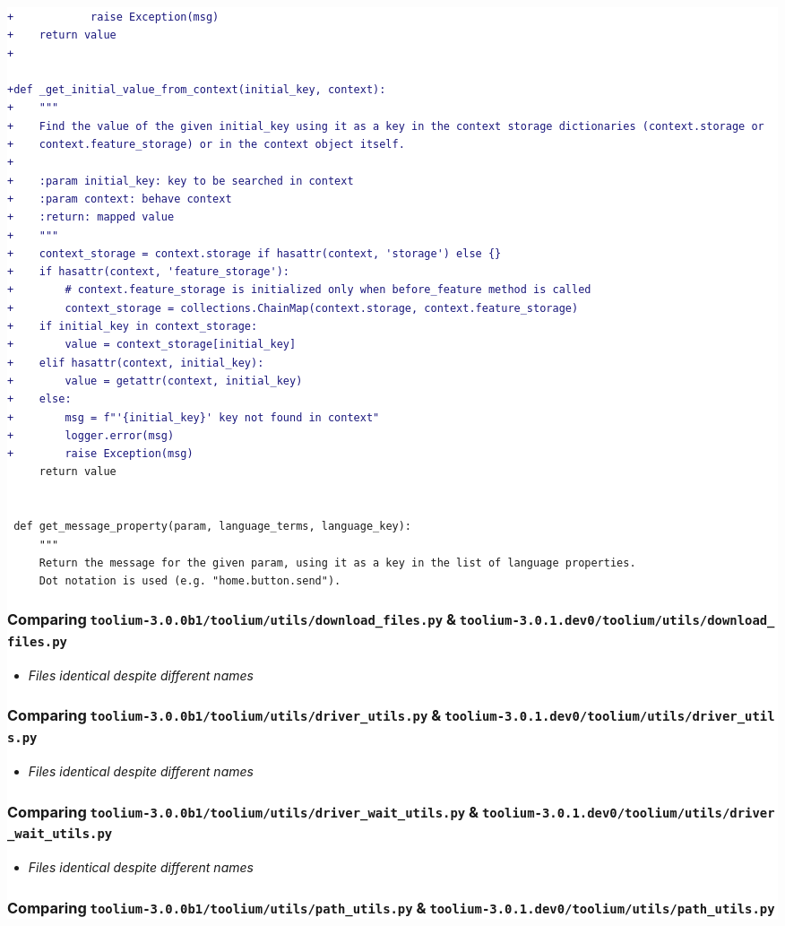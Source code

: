 ```diff
+            raise Exception(msg)
+    return value
+
 
+def _get_initial_value_from_context(initial_key, context):
+    """
+    Find the value of the given initial_key using it as a key in the context storage dictionaries (context.storage or
+    context.feature_storage) or in the context object itself.
+
+    :param initial_key: key to be searched in context
+    :param context: behave context
+    :return: mapped value
+    """
+    context_storage = context.storage if hasattr(context, 'storage') else {}
+    if hasattr(context, 'feature_storage'):
+        # context.feature_storage is initialized only when before_feature method is called
+        context_storage = collections.ChainMap(context.storage, context.feature_storage)
+    if initial_key in context_storage:
+        value = context_storage[initial_key]
+    elif hasattr(context, initial_key):
+        value = getattr(context, initial_key)
+    else:
+        msg = f"'{initial_key}' key not found in context"
+        logger.error(msg)
+        raise Exception(msg)
     return value
 
 
 def get_message_property(param, language_terms, language_key):
     """
     Return the message for the given param, using it as a key in the list of language properties.
     Dot notation is used (e.g. "home.button.send").
```

### Comparing `toolium-3.0.0b1/toolium/utils/download_files.py` & `toolium-3.0.1.dev0/toolium/utils/download_files.py`

 * *Files identical despite different names*

### Comparing `toolium-3.0.0b1/toolium/utils/driver_utils.py` & `toolium-3.0.1.dev0/toolium/utils/driver_utils.py`

 * *Files identical despite different names*

### Comparing `toolium-3.0.0b1/toolium/utils/driver_wait_utils.py` & `toolium-3.0.1.dev0/toolium/utils/driver_wait_utils.py`

 * *Files identical despite different names*

### Comparing `toolium-3.0.0b1/toolium/utils/path_utils.py` & `toolium-3.0.1.dev0/toolium/utils/path_utils.py`
